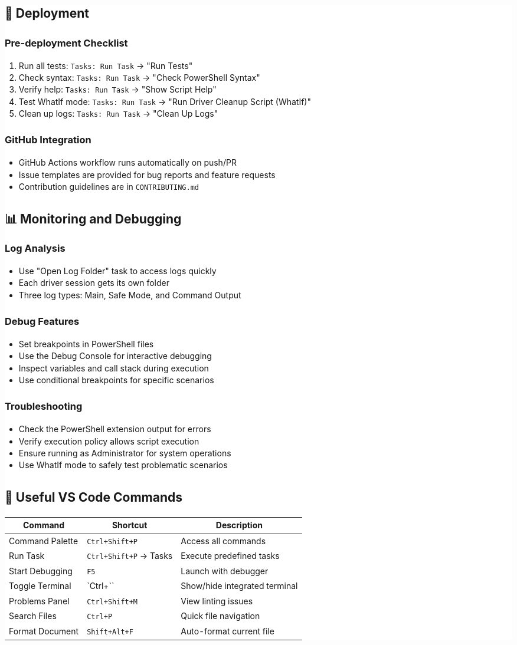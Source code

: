 ## 🚀 Deployment

### Pre-deployment Checklist
1. Run all tests: `Tasks: Run Task` → "Run Tests"
2. Check syntax: `Tasks: Run Task` → "Check PowerShell Syntax"  
3. Verify help: `Tasks: Run Task` → "Show Script Help"
4. Test WhatIf mode: `Tasks: Run Task` → "Run Driver Cleanup Script (WhatIf)"
5. Clean up logs: `Tasks: Run Task` → "Clean Up Logs"

### GitHub Integration
- GitHub Actions workflow runs automatically on push/PR
- Issue templates are provided for bug reports and feature requests
- Contribution guidelines are in `CONTRIBUTING.md`

## 📊 Monitoring and Debugging

### Log Analysis
- Use "Open Log Folder" task to access logs quickly
- Each driver session gets its own folder
- Three log types: Main, Safe Mode, and Command Output

### Debug Features
- Set breakpoints in PowerShell files
- Use the Debug Console for interactive debugging
- Inspect variables and call stack during execution
- Use conditional breakpoints for specific scenarios

### Troubleshooting
- Check the PowerShell extension output for errors
- Verify execution policy allows script execution
- Ensure running as Administrator for system operations
- Use WhatIf mode to safely test problematic scenarios

## 🔗 Useful VS Code Commands

| Command | Shortcut | Description |
|---------|----------|-------------|
| Command Palette | `Ctrl+Shift+P` | Access all commands |
| Run Task | `Ctrl+Shift+P` → Tasks | Execute predefined tasks |
| Start Debugging | `F5` | Launch with debugger |
| Toggle Terminal | `Ctrl+`` | Show/hide integrated terminal |
| Problems Panel | `Ctrl+Shift+M` | View linting issues |
| Search Files | `Ctrl+P` | Quick file navigation |
| Format Document | `Shift+Alt+F` | Auto-format current file |

